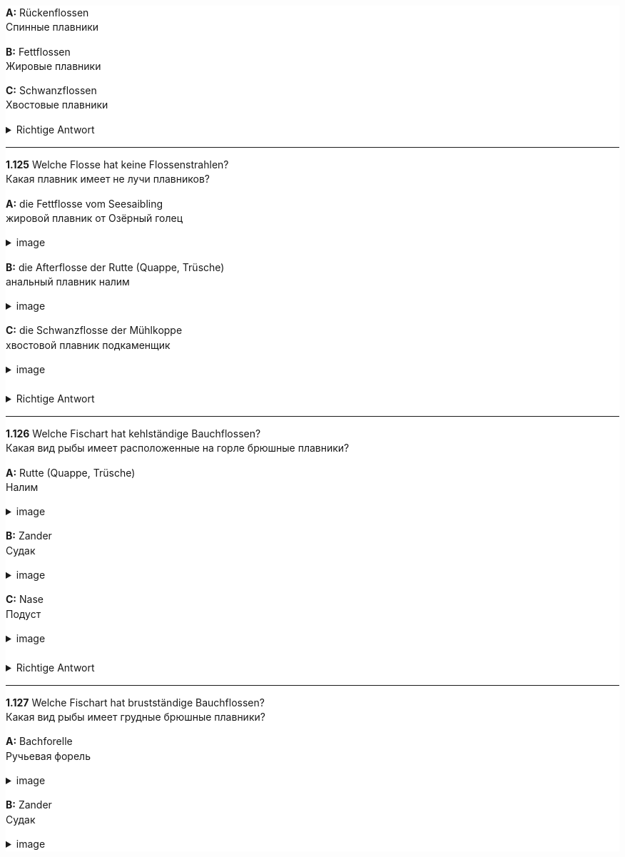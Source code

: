 **A:** Rückenflossen<br>
Спинные плавники

**B:** Fettflossen<br>
Жировые плавники

**C:** Schwanzflossen<br>
Хвостовые плавники

<details><summary>Richtige Antwort</summary></details>

---

**1.125** Welche Flosse hat keine Flossenstrahlen?<br>
Какая плавник имеет не лучи плавников?

**A:** die Fettflosse vom Seesaibling<br>
жировой плавник от Озёрный голец
<details><summary>image</summary></details>

**B:** die Afterflosse der Rutte (Quappe, Trüsche)<br>
анальный плавник налим
<details><summary>image</summary></details>

**C:** die Schwanzflosse der Mühlkoppe<br>
хвостовой плавник подкаменщик
<details><summary>image</summary></details><br>

<details><summary>Richtige Antwort</summary></details>

---

**1.126** Welche Fischart hat kehlständige Bauchflossen?<br>
Какая вид рыбы имеет расположенные на горле брюшные плавники?

**A:** Rutte (Quappe, Trüsche)<br>
Налим
<details><summary>image</summary></details>

**B:** Zander<br>
Судак
<details><summary>image</summary></details>

**C:** Nase<br>
Подуст
<details><summary>image</summary></details><br>

<details><summary>Richtige Antwort</summary></details>

---

**1.127** Welche Fischart hat brustständige Bauchflossen?<br>
Какая вид рыбы имеет грудные брюшные плавники?

**A:** Bachforelle<br>
Ручьевая форель
<details><summary>image</summary></details>

**B:** Zander<br>
Судак
<details><summary>image</summary></details>
